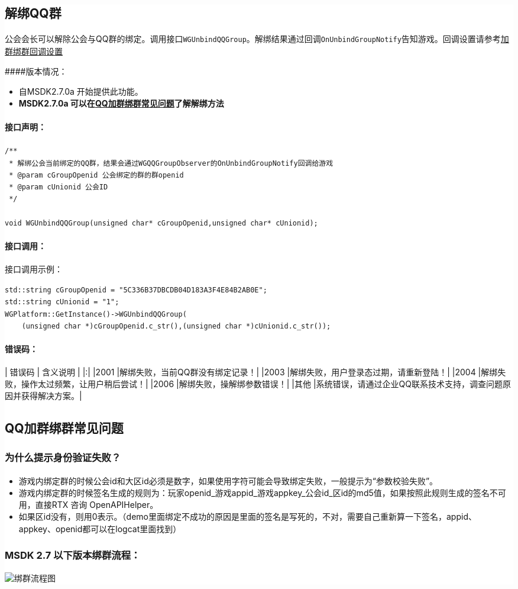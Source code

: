 ## 解绑QQ群

公会会长可以解除公会与QQ群的绑定。调用接口`WGUnbindQQGroup`。解绑结果通过回调`OnUnbindGroupNotify`告知游戏。回调设置请参考[加群绑群回调设置](group.md#加群绑群回调设置)

####版本情况：

- 自MSDK2.7.0a 开始提供此功能。
- **MSDK2.7.0a 可以在[QQ加群绑群常见问题](group.md#QQ加群绑群常见问题)了解解绑方法**

#### 接口声明：
	
	/**
	 * 解绑公会当前绑定的QQ群，结果会通过WGQQGroupObserver的OnUnbindGroupNotify回调给游戏
	 * @param cGroupOpenid 公会绑定的群的群openid
	 * @param cUnionid 公会ID
	 */

    void WGUnbindQQGroup(unsigned char* cGroupOpenid,unsigned char* cUnionid);

#### 接口调用：
接口调用示例：

	std::string cGroupOpenid = "5C336B37DBCDB04D183A3F4E84B2AB0E";
	std::string cUnionid = "1";
	WGPlatform::GetInstance()->WGUnbindQQGroup(
		(unsigned char *)cGroupOpenid.c_str(),(unsigned char *)cUnionid.c_str());

#### 错误码：

| 错误码 | 含义说明 |
|:|
|2001 	|解绑失败，当前QQ群没有绑定记录！|
|2003 	|解绑失败，用户登录态过期，请重新登陆！|
|2004 	|解绑失败，操作太过频繁，让用户稍后尝试！|
|2006 	|解绑失败，操解绑参数错误！|
|其他 	|系统错误，请通过企业QQ联系技术支持，调查问题原因并获得解决方案。| 

## QQ加群绑群常见问题

### 为什么提示身份验证失败？

- 游戏内绑定群的时候公会id和大区id必须是数字，如果使用字符可能会导致绑定失败，一般提示为“参数校验失败”。
- 游戏内绑定群的时候签名生成的规则为：玩家openid\_游戏appid\_游戏appkey\_公会id\_区id的md5值，如果按照此规则生成的签名不可用，直接RTX 咨询 OpenAPIHelper。
- 如果区id没有，则用0表示。（demo里面绑定不成功的原因是里面的签名是写死的，不对，需要自己重新算一下签名，appid、appkey、openid都可以在logcat里面找到）

### MSDK 2.7 以下版本绑群流程：
![绑群流程图](bindqqgroup.jpg)
